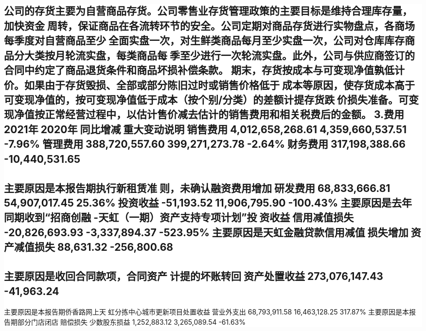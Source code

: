 公司的存货主要为自营商品存货。公司零售业存货管理政策的主要目标是维持合理库存量，加快资金
周转，保证商品在各流转环节的安全。公司定期对商品存货进行实物盘点，各商场每季度对自营商品至少
全面实盘一次，对生鲜类商品每月至少实盘一次，公司对仓库库存商品分大类按月轮流实盘，每类商品每
季至少进行一次轮流实盘。此外，公司与供应商签订的合同中约定了商品退货条件和商品坏损补偿条款。
期末，存货按成本与可变现净值孰低计价。如果由于存货毁损、全部或部分陈旧过时或销售价格低于
成本等原因，使存货成本高于可变现净值的，按可变现净值低于成本（按个别/分类）的差额计提存货跌
价损失准备。可变现净值按正常经营过程中，以估计售价减去估计的销售费用和相关税费后的金额。
3.费用2021年
2020年
同比增减
重大变动说明
销售费用
4,012,658,268.61
4,359,660,537.51
-7.96%
管理费用
388,720,557.60
399,271,273.78
-2.64%
财务费用
317,198,388.66
-10,440,531.65
-
主要原因是本报告期执行新租赁准
则，未确认融资费用增加
研发费用
68,833,666.81
54,907,017.45
25.36%
投资收益
-51,193.52
11,906,795.90
-100.43%
主要原因是去年同期收到“招商创融
-天虹（一期）资产支持专项计划”投
资收益
信用减值损失
-20,826,693.93
-3,337,894.37
-523.95%
主要原因是天虹金融贷款信用减值
损失增加
资产减值损失
88,631.32
-256,800.68
-
主要原因是收回合同款项，合同资产
计提的坏账转回
资产处置收益
273,076,147.43
-41,963.24
-
主要原因是本报告期侨香路网上天
虹分拣中心城市更新项目处置收益
营业外支出
68,793,911.58
16,463,128.25
317.87%
主要原因是本报告期部分门店闭店
赔偿损失
少数股东损益
1,252,883.12
3,265,089.54
-61.63%